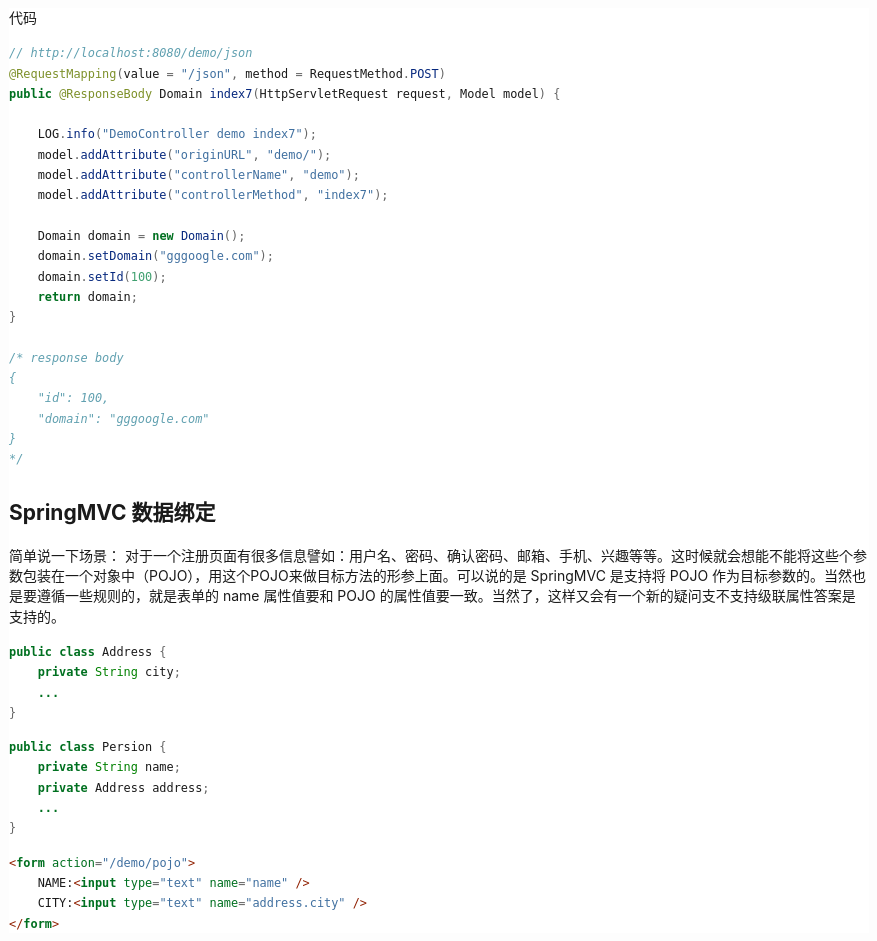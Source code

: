 ``` java
```

代码

``` java
// http://localhost:8080/demo/json
@RequestMapping(value = "/json", method = RequestMethod.POST)
public @ResponseBody Domain index7(HttpServletRequest request, Model model) {

	LOG.info("DemoController demo index7");
	model.addAttribute("originURL", "demo/");
	model.addAttribute("controllerName", "demo");
	model.addAttribute("controllerMethod", "index7");

	Domain domain = new Domain();
	domain.setDomain("gggoogle.com");
	domain.setId(100);
	return domain;
}

/* response body
{
	"id": 100,
	"domain": "gggoogle.com"
}
*/
```


## SpringMVC 数据绑定

简单说一下场景：
对于一个注册页面有很多信息譬如：用户名、密码、确认密码、邮箱、手机、兴趣等等。这时候就会想能不能将这些个参数包装在一个对象中（POJO），用这个POJO来做目标方法的形参上面。可以说的是 SpringMVC 是支持将 POJO 作为目标参数的。当然也是要遵循一些规则的，就是表单的 name 属性值要和 POJO 的属性值要一致。当然了，这样又会有一个新的疑问支不支持级联属性答案是支持的。

``` java
public class Address {
	private String city;
	...
}
```

``` java
public class Persion {
	private String name;
	private Address address;
	...
}
```

``` html
<form action="/demo/pojo">
	NAME:<input type="text" name="name" />
	CITY:<input type="text" name="address.city" />
</form>
```
